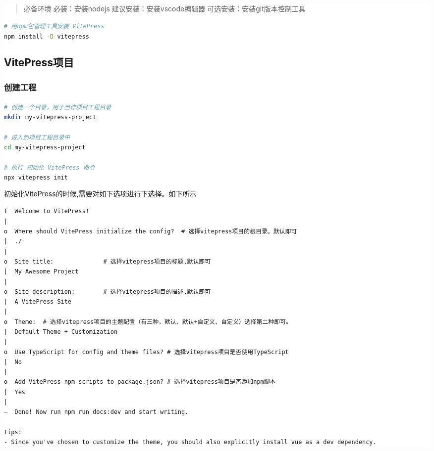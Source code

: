 > 必备环境
>必装：安装nodejs
>建议安装：安装vscode编辑器
>可选安装：安装git版本控制工具

```bash
# 用npm包管理工具安装 VitePress
npm install -D vitepress
```

## VitePress项目

### 创建工程

```bash
# 创建一个目录，用于当作项目工程目录
mkdir my-vitepress-project

# 进入到项目工程目录中
cd my-vitepress-project

# 执行 初始化 VitePress 命令
npx vitepress init
```

初始化VitePress的时候,需要对如下选项进行下选择。如下所示
```
T  Welcome to VitePress!
|
o  Where should VitePress initialize the config?  # 选择vitepress项目的根目录。默认即可
|  ./
|
o  Site title:              # 选择vitepress项目的标题,默认即可
|  My Awesome Project
|
o  Site description:        # 选择vitepress项目的描述,默认即可
|  A VitePress Site
|
o  Theme:  # 选择vitepress项目的主题配置（有三种，默认、默认+自定义、自定义）选择第二种即可。
|  Default Theme + Customization
|
o  Use TypeScript for config and theme files? # 选择vitepress项目是否使用TypeScript
|  No
|
o  Add VitePress npm scripts to package.json? # 选择vitepress项目是否添加npm脚本
|  Yes
|
—  Done! Now run npm run docs:dev and start writing.

Tips:
- Since you've chosen to customize the theme, you should also explicitly install vue as a dev dependency.

```
